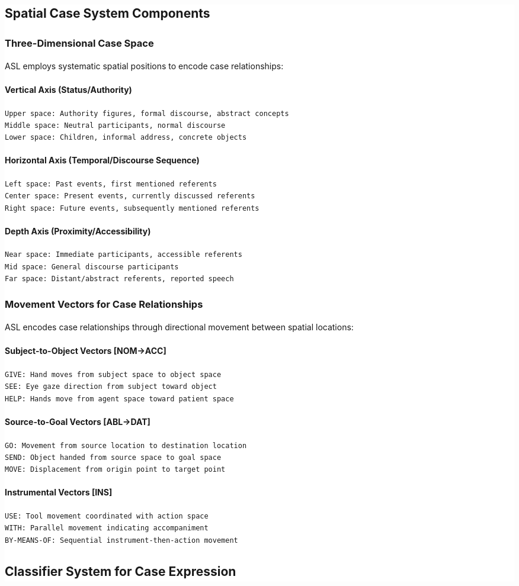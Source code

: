 ## Spatial Case System Components

### Three-Dimensional Case Space

ASL employs systematic spatial positions to encode case relationships:

#### Vertical Axis (Status/Authority)
```
Upper space: Authority figures, formal discourse, abstract concepts
Middle space: Neutral participants, normal discourse
Lower space: Children, informal address, concrete objects
```

#### Horizontal Axis (Temporal/Discourse Sequence)
```
Left space: Past events, first mentioned referents
Center space: Present events, currently discussed referents  
Right space: Future events, subsequently mentioned referents
```

#### Depth Axis (Proximity/Accessibility)
```
Near space: Immediate participants, accessible referents
Mid space: General discourse participants
Far space: Distant/abstract referents, reported speech
```

### Movement Vectors for Case Relationships

ASL encodes case relationships through directional movement between spatial locations:

#### Subject-to-Object Vectors [NOM→ACC]
```
GIVE: Hand moves from subject space to object space
SEE: Eye gaze direction from subject toward object
HELP: Hands move from agent space toward patient space
```

#### Source-to-Goal Vectors [ABL→DAT]
```
GO: Movement from source location to destination location
SEND: Object handed from source space to goal space
MOVE: Displacement from origin point to target point
```

#### Instrumental Vectors [INS]
```
USE: Tool movement coordinated with action space
WITH: Parallel movement indicating accompaniment
BY-MEANS-OF: Sequential instrument-then-action movement
```

## Classifier System for Case Expression
